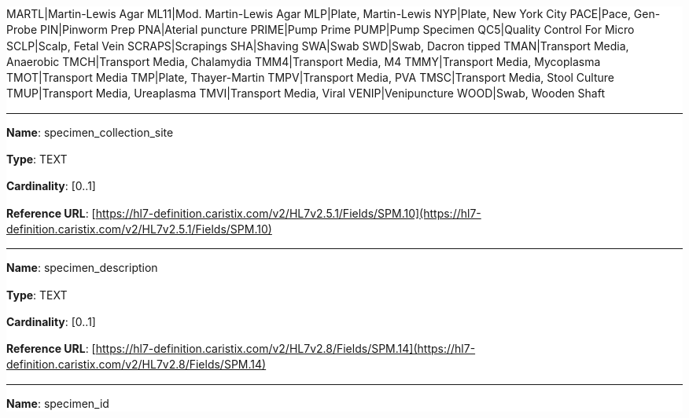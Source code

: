 MARTL|Martin-Lewis Agar
ML11|Mod. Martin-Lewis Agar
MLP|Plate, Martin-Lewis
NYP|Plate, New York City
PACE|Pace, Gen-Probe
PIN|Pinworm Prep
PNA|Aterial puncture
PRIME|Pump Prime
PUMP|Pump Specimen
QC5|Quality Control For Micro
SCLP|Scalp, Fetal Vein
SCRAPS|Scrapings
SHA|Shaving
SWA|Swab
SWD|Swab, Dacron tipped
TMAN|Transport Media, Anaerobic
TMCH|Transport Media, Chalamydia
TMM4|Transport Media, M4
TMMY|Transport Media, Mycoplasma
TMOT|Transport Media
TMP|Plate, Thayer-Martin
TMPV|Transport Media, PVA
TMSC|Transport Media, Stool Culture
TMUP|Transport Media, Ureaplasma
TMVI|Transport Media, Viral
VENIP|Venipuncture
WOOD|Swab, Wooden Shaft

---

**Name**: specimen_collection_site

**Type**: TEXT

**Cardinality**: [0..1]


**Reference URL**:
[https://hl7-definition.caristix.com/v2/HL7v2.5.1/Fields/SPM.10](https://hl7-definition.caristix.com/v2/HL7v2.5.1/Fields/SPM.10) 

---

**Name**: specimen_description

**Type**: TEXT

**Cardinality**: [0..1]


**Reference URL**:
[https://hl7-definition.caristix.com/v2/HL7v2.8/Fields/SPM.14](https://hl7-definition.caristix.com/v2/HL7v2.8/Fields/SPM.14) 

---

**Name**: specimen_id
